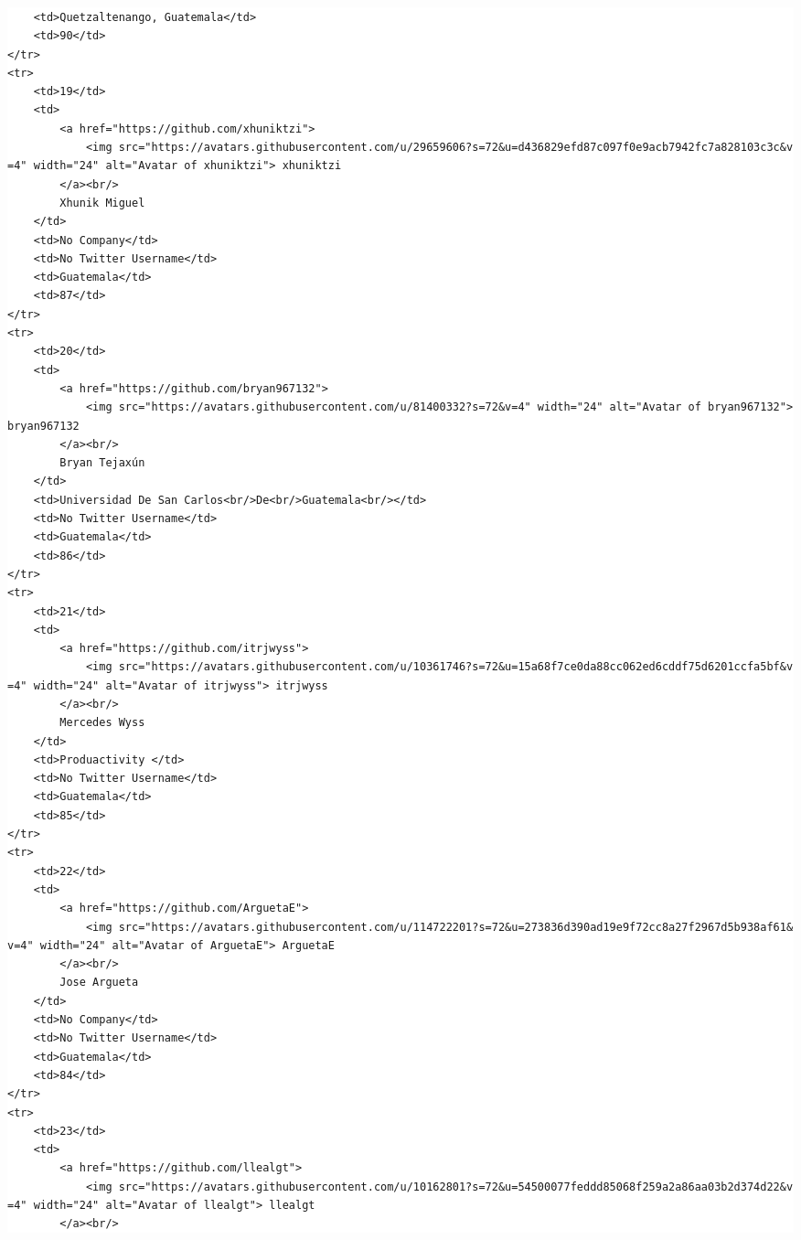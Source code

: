 		<td>Quetzaltenango, Guatemala</td>
		<td>90</td>
	</tr>
	<tr>
		<td>19</td>
		<td>
			<a href="https://github.com/xhuniktzi">
				<img src="https://avatars.githubusercontent.com/u/29659606?s=72&u=d436829efd87c097f0e9acb7942fc7a828103c3c&v=4" width="24" alt="Avatar of xhuniktzi"> xhuniktzi
			</a><br/>
			Xhunik Miguel
		</td>
		<td>No Company</td>
		<td>No Twitter Username</td>
		<td>Guatemala</td>
		<td>87</td>
	</tr>
	<tr>
		<td>20</td>
		<td>
			<a href="https://github.com/bryan967132">
				<img src="https://avatars.githubusercontent.com/u/81400332?s=72&v=4" width="24" alt="Avatar of bryan967132"> bryan967132
			</a><br/>
			Bryan Tejaxún
		</td>
		<td>Universidad De San Carlos<br/>De<br/>Guatemala<br/></td>
		<td>No Twitter Username</td>
		<td>Guatemala</td>
		<td>86</td>
	</tr>
	<tr>
		<td>21</td>
		<td>
			<a href="https://github.com/itrjwyss">
				<img src="https://avatars.githubusercontent.com/u/10361746?s=72&u=15a68f7ce0da88cc062ed6cddf75d6201ccfa5bf&v=4" width="24" alt="Avatar of itrjwyss"> itrjwyss
			</a><br/>
			Mercedes Wyss
		</td>
		<td>Produactivity </td>
		<td>No Twitter Username</td>
		<td>Guatemala</td>
		<td>85</td>
	</tr>
	<tr>
		<td>22</td>
		<td>
			<a href="https://github.com/ArguetaE">
				<img src="https://avatars.githubusercontent.com/u/114722201?s=72&u=273836d390ad19e9f72cc8a27f2967d5b938af61&v=4" width="24" alt="Avatar of ArguetaE"> ArguetaE
			</a><br/>
			Jose Argueta
		</td>
		<td>No Company</td>
		<td>No Twitter Username</td>
		<td>Guatemala</td>
		<td>84</td>
	</tr>
	<tr>
		<td>23</td>
		<td>
			<a href="https://github.com/llealgt">
				<img src="https://avatars.githubusercontent.com/u/10162801?s=72&u=54500077feddd85068f259a2a86aa03b2d374d22&v=4" width="24" alt="Avatar of llealgt"> llealgt
			</a><br/>